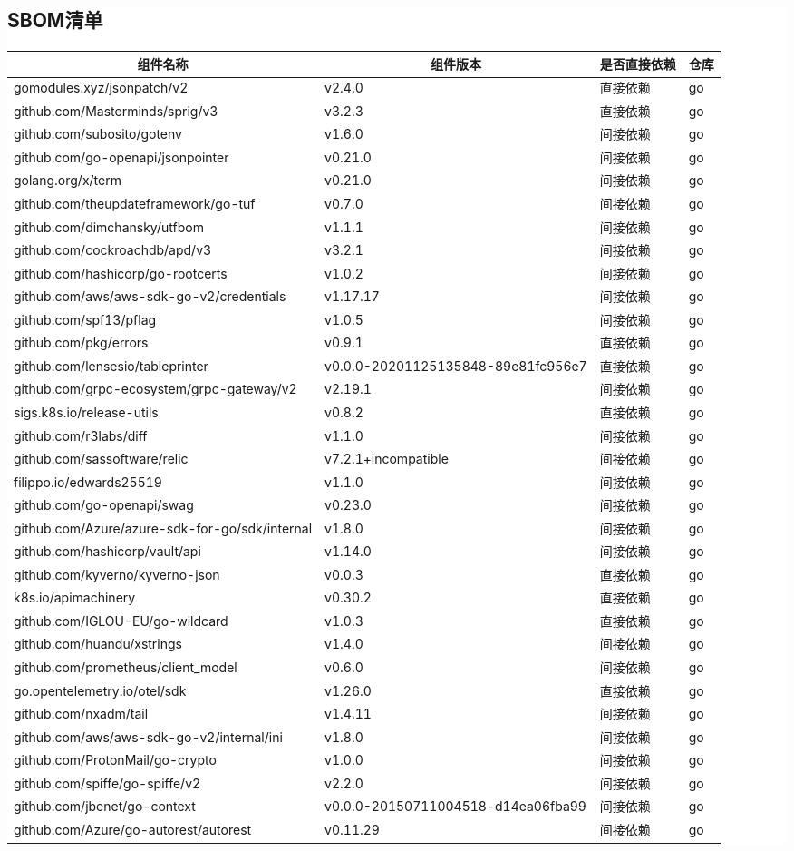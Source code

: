 


## SBOM清单

| 组件名称 | 组件版本 | 是否直接依赖 | 仓库 |
| -------- | -------- | ------------ | ---- |
|gomodules.xyz/jsonpatch/v2|v2.4.0|直接依赖|go|
|github.com/Masterminds/sprig/v3|v3.2.3|直接依赖|go|
|github.com/subosito/gotenv|v1.6.0|间接依赖|go|
|github.com/go-openapi/jsonpointer|v0.21.0|间接依赖|go|
|golang.org/x/term|v0.21.0|间接依赖|go|
|github.com/theupdateframework/go-tuf|v0.7.0|间接依赖|go|
|github.com/dimchansky/utfbom|v1.1.1|间接依赖|go|
|github.com/cockroachdb/apd/v3|v3.2.1|间接依赖|go|
|github.com/hashicorp/go-rootcerts|v1.0.2|间接依赖|go|
|github.com/aws/aws-sdk-go-v2/credentials|v1.17.17|间接依赖|go|
|github.com/spf13/pflag|v1.0.5|间接依赖|go|
|github.com/pkg/errors|v0.9.1|直接依赖|go|
|github.com/lensesio/tableprinter|v0.0.0-20201125135848-89e81fc956e7|直接依赖|go|
|github.com/grpc-ecosystem/grpc-gateway/v2|v2.19.1|间接依赖|go|
|sigs.k8s.io/release-utils|v0.8.2|直接依赖|go|
|github.com/r3labs/diff|v1.1.0|间接依赖|go|
|github.com/sassoftware/relic|v7.2.1+incompatible|间接依赖|go|
|filippo.io/edwards25519|v1.1.0|间接依赖|go|
|github.com/go-openapi/swag|v0.23.0|间接依赖|go|
|github.com/Azure/azure-sdk-for-go/sdk/internal|v1.8.0|间接依赖|go|
|github.com/hashicorp/vault/api|v1.14.0|间接依赖|go|
|github.com/kyverno/kyverno-json|v0.0.3|直接依赖|go|
|k8s.io/apimachinery|v0.30.2|直接依赖|go|
|github.com/IGLOU-EU/go-wildcard|v1.0.3|直接依赖|go|
|github.com/huandu/xstrings|v1.4.0|间接依赖|go|
|github.com/prometheus/client_model|v0.6.0|间接依赖|go|
|go.opentelemetry.io/otel/sdk|v1.26.0|直接依赖|go|
|github.com/nxadm/tail|v1.4.11|间接依赖|go|
|github.com/aws/aws-sdk-go-v2/internal/ini|v1.8.0|间接依赖|go|
|github.com/ProtonMail/go-crypto|v1.0.0|间接依赖|go|
|github.com/spiffe/go-spiffe/v2|v2.2.0|间接依赖|go|
|github.com/jbenet/go-context|v0.0.0-20150711004518-d14ea06fba99|间接依赖|go|
|github.com/Azure/go-autorest/autorest|v0.11.29|间接依赖|go|